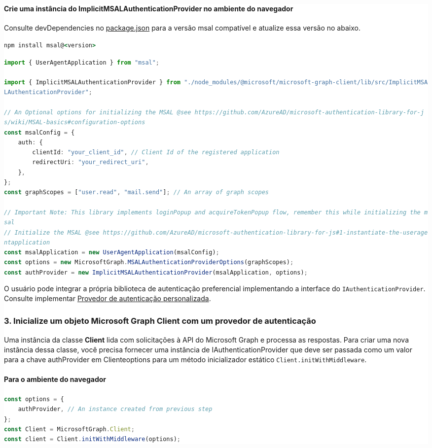 #### Crie uma instância do ImplicitMSALAuthenticationProvider no ambiente do navegador

Consulte devDependencies no [package.json](./package.json) para a versão msal compatível e atualize essa versão no abaixo.

```cmd
npm install msal@<version>
```

```typescript
import { UserAgentApplication } from "msal";

import { ImplicitMSALAuthenticationProvider } from "./node_modules/@microsoft/microsoft-graph-client/lib/src/ImplicitMSALAuthenticationProvider";

// An Optional options for initializing the MSAL @see https://github.com/AzureAD/microsoft-authentication-library-for-js/wiki/MSAL-basics#configuration-options
const msalConfig = {
	auth: {
		clientId: "your_client_id", // Client Id of the registered application
		redirectUri: "your_redirect_uri",
	},
};
const graphScopes = ["user.read", "mail.send"]; // An array of graph scopes

// Important Note: This library implements loginPopup and acquireTokenPopup flow, remember this while initializing the msal
// Initialize the MSAL @see https://github.com/AzureAD/microsoft-authentication-library-for-js#1-instantiate-the-useragentapplication
const msalApplication = new UserAgentApplication(msalConfig);
const options = new MicrosoftGraph.MSALAuthenticationProviderOptions(graphScopes);
const authProvider = new ImplicitMSALAuthenticationProvider(msalApplication, options);
```

O usuário pode integrar a própria biblioteca de autenticação preferencial implementando a interface do `IAuthenticationProvider`. Consulte implementar [Provedor de autenticação personalizada](./docs/CustomAuthenticationProvider.md).

### 3. Inicialize um objeto Microsoft Graph Client com um provedor de autenticação

Uma instância da classe **Client** lida com solicitações à API do Microsoft Graph e processa as respostas. Para criar uma nova instância dessa classe, você precisa fornecer uma instância de IAuthenticationProvider que deve ser passada como um valor para a chave authProvider em Clienteoptions para um método inicializador estático `Client.initWithMiddleware`.

#### Para o ambiente do navegador

```typescript
const options = {
	authProvider, // An instance created from previous step
};
const Client = MicrosoftGraph.Client;
const client = Client.initWithMiddleware(options);
```
